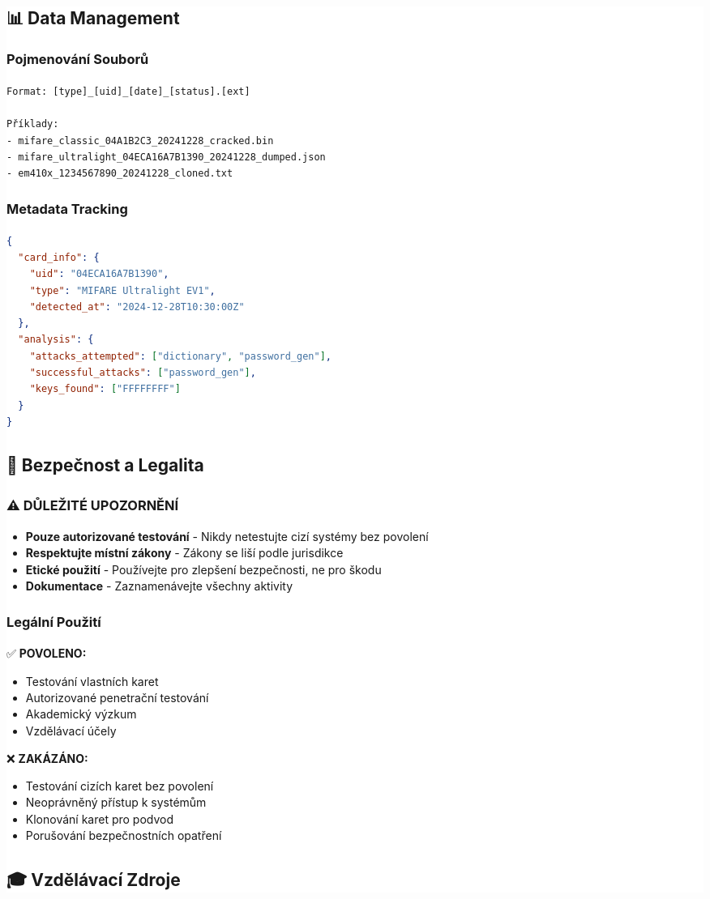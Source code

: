 ## 📊 Data Management

### Pojmenování Souborů
```
Format: [type]_[uid]_[date]_[status].[ext]

Příklady:
- mifare_classic_04A1B2C3_20241228_cracked.bin
- mifare_ultralight_04ECA16A7B1390_20241228_dumped.json
- em410x_1234567890_20241228_cloned.txt
```

### Metadata Tracking
```json
{
  "card_info": {
    "uid": "04ECA16A7B1390",
    "type": "MIFARE Ultralight EV1",
    "detected_at": "2024-12-28T10:30:00Z"
  },
  "analysis": {
    "attacks_attempted": ["dictionary", "password_gen"],
    "successful_attacks": ["password_gen"],
    "keys_found": ["FFFFFFFF"]
  }
}
```

## 🔐 Bezpečnost a Legalita

### ⚠️ DŮLEŽITÉ UPOZORNĚNÍ
- **Pouze autorizované testování** - Nikdy netestujte cizí systémy bez povolení
- **Respektujte místní zákony** - Zákony se liší podle jurisdikce
- **Etické použití** - Používejte pro zlepšení bezpečnosti, ne pro škodu
- **Dokumentace** - Zaznamenávejte všechny aktivity

### Legální Použití
✅ **POVOLENO:**
- Testování vlastních karet
- Autorizované penetrační testování
- Akademický výzkum
- Vzdělávací účely

❌ **ZAKÁZÁNO:**
- Testování cizích karet bez povolení
- Neoprávněný přístup k systémům
- Klonování karet pro podvod
- Porušování bezpečnostních opatření

## 🎓 Vzdělávací Zdroje
